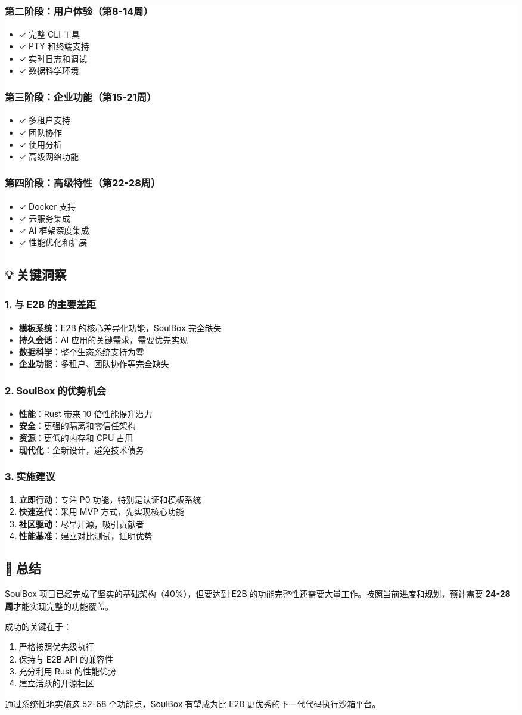 ### 第二阶段：用户体验（第8-14周）
- ✓ 完整 CLI 工具
- ✓ PTY 和终端支持
- ✓ 实时日志和调试
- ✓ 数据科学环境

### 第三阶段：企业功能（第15-21周）
- ✓ 多租户支持
- ✓ 团队协作
- ✓ 使用分析
- ✓ 高级网络功能

### 第四阶段：高级特性（第22-28周）
- ✓ Docker 支持
- ✓ 云服务集成
- ✓ AI 框架深度集成
- ✓ 性能优化和扩展

## 💡 关键洞察

### 1. 与 E2B 的主要差距
- **模板系统**：E2B 的核心差异化功能，SoulBox 完全缺失
- **持久会话**：AI 应用的关键需求，需要优先实现
- **数据科学**：整个生态系统支持为零
- **企业功能**：多租户、团队协作等完全缺失

### 2. SoulBox 的优势机会
- **性能**：Rust 带来 10 倍性能提升潜力
- **安全**：更强的隔离和零信任架构
- **资源**：更低的内存和 CPU 占用
- **现代化**：全新设计，避免技术债务

### 3. 实施建议
1. **立即行动**：专注 P0 功能，特别是认证和模板系统
2. **快速迭代**：采用 MVP 方式，先实现核心功能
3. **社区驱动**：尽早开源，吸引贡献者
4. **性能基准**：建立对比测试，证明优势

## 📝 总结

SoulBox 项目已经完成了坚实的基础架构（40%），但要达到 E2B 的功能完整性还需要大量工作。按照当前进度和规划，预计需要 **24-28 周**才能实现完整的功能覆盖。

成功的关键在于：
1. 严格按照优先级执行
2. 保持与 E2B API 的兼容性
3. 充分利用 Rust 的性能优势
4. 建立活跃的开源社区

通过系统性地实施这 52-68 个功能点，SoulBox 有望成为比 E2B 更优秀的下一代代码执行沙箱平台。